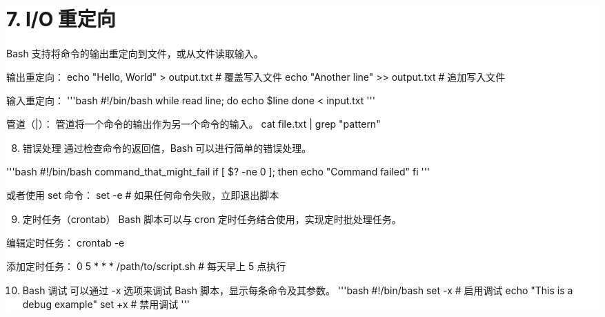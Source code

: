 # 7. I/O 重定向
Bash 支持将命令的输出重定向到文件，或从文件读取输入。

输出重定向：
echo "Hello, World" > output.txt  # 覆盖写入文件
echo "Another line" >> output.txt  # 追加写入文件


输入重定向：
'''bash
#!/bin/bash
while read line; do
    echo $line
done < input.txt
'''

管道（|）：
管道将一个命令的输出作为另一个命令的输入。
cat file.txt | grep "pattern"


8. 错误处理
通过检查命令的返回值，Bash 可以进行简单的错误处理。

'''bash
#!/bin/bash
command_that_might_fail
if [ $? -ne 0 ]; then
    echo "Command failed"
fi
'''


或者使用 set 命令：
set -e  # 如果任何命令失败，立即退出脚本


9. 定时任务（crontab）
Bash 脚本可以与 cron 定时任务结合使用，实现定时批处理任务。

编辑定时任务：
crontab -e


添加定时任务：
0 5 * * * /path/to/script.sh  # 每天早上 5 点执行


10. Bash 调试
可以通过 -x 选项来调试 Bash 脚本，显示每条命令及其参数。
'''bash
#!/bin/bash
set -x  # 启用调试
echo "This is a debug example"
set +x  # 禁用调试
'''













